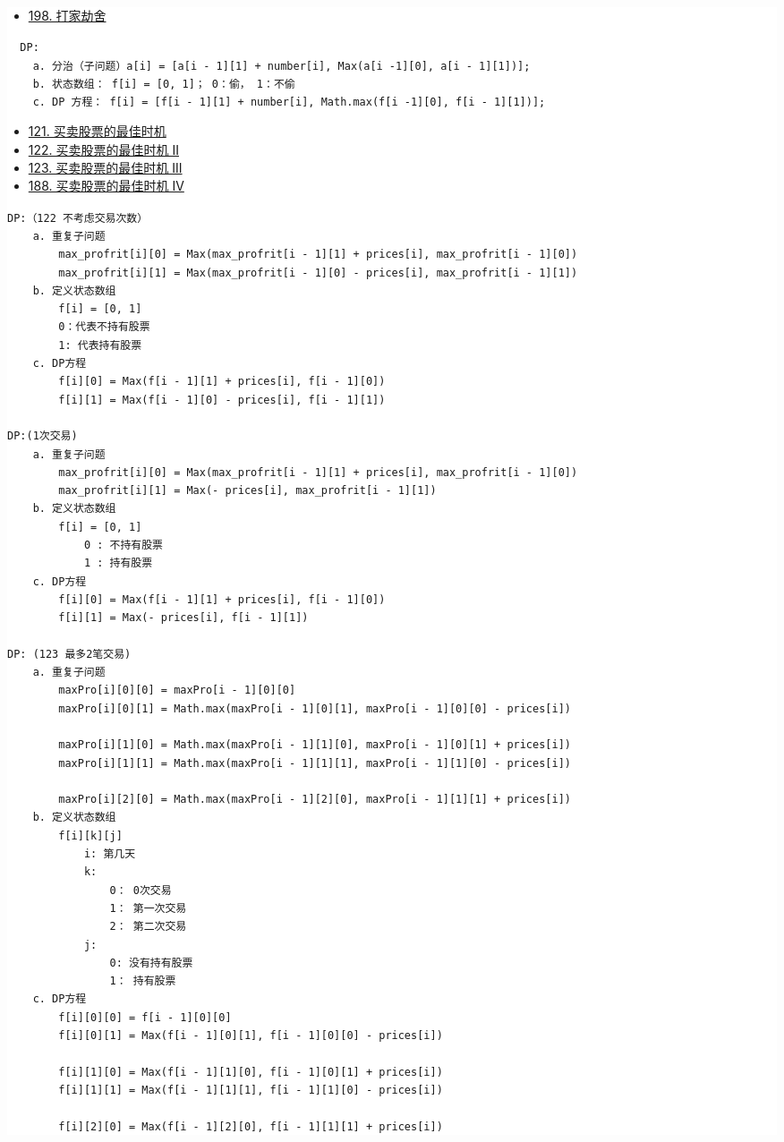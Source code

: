 - [198. 打家劫舍](https://leetcode-cn.com/problems/house-robber/)
```
  DP:
    a. 分治（子问题）a[i] = [a[i - 1][1] + number[i], Max(a[i -1][0], a[i - 1][1])];
    b. 状态数组： f[i] = [0, 1]； 0：偷， 1：不偷
    c. DP 方程： f[i] = [f[i - 1][1] + number[i], Math.max(f[i -1][0], f[i - 1][1])];
```
* [121. 买卖股票的最佳时机](https://leetcode-cn.com/problems/best-time-to-buy-and-sell-stock/)
* [122. 买卖股票的最佳时机 II](https://leetcode-cn.com/problems/best-time-to-buy-and-sell-stock-ii/)
* [123. 买卖股票的最佳时机 III](https://leetcode-cn.com/problems/best-time-to-buy-and-sell-stock-iii/)
* [188. 买卖股票的最佳时机 IV](https://leetcode-cn.com/problems/best-time-to-buy-and-sell-stock-iv/)

```
DP:（122 不考虑交易次数）
    a. 重复子问题
        max_profrit[i][0] = Max(max_profrit[i - 1][1] + prices[i], max_profrit[i - 1][0])
        max_profrit[i][1] = Max(max_profrit[i - 1][0] - prices[i], max_profrit[i - 1][1])
    b. 定义状态数组
        f[i] = [0, 1]
        0：代表不持有股票
        1: 代表持有股票
    c. DP方程
        f[i][0] = Max(f[i - 1][1] + prices[i], f[i - 1][0])
        f[i][1] = Max(f[i - 1][0] - prices[i], f[i - 1][1])

DP:(1次交易)
    a. 重复子问题
        max_profrit[i][0] = Max(max_profrit[i - 1][1] + prices[i], max_profrit[i - 1][0])
        max_profrit[i][1] = Max(- prices[i], max_profrit[i - 1][1])
    b. 定义状态数组
        f[i] = [0, 1]
            0 : 不持有股票
            1 : 持有股票
    c. DP方程
        f[i][0] = Max(f[i - 1][1] + prices[i], f[i - 1][0])
        f[i][1] = Max(- prices[i], f[i - 1][1])

DP: (123 最多2笔交易)
    a. 重复子问题
        maxPro[i][0][0] = maxPro[i - 1][0][0]
        maxPro[i][0][1] = Math.max(maxPro[i - 1][0][1], maxPro[i - 1][0][0] - prices[i])

        maxPro[i][1][0] = Math.max(maxPro[i - 1][1][0], maxPro[i - 1][0][1] + prices[i])
        maxPro[i][1][1] = Math.max(maxPro[i - 1][1][1], maxPro[i - 1][1][0] - prices[i])

        maxPro[i][2][0] = Math.max(maxPro[i - 1][2][0], maxPro[i - 1][1][1] + prices[i])
    b. 定义状态数组
        f[i][k][j]
            i: 第几天
            k: 
                0： 0次交易
                1： 第一次交易
                2： 第二次交易
            j: 
                0: 没有持有股票
                1： 持有股票
    c. DP方程
        f[i][0][0] = f[i - 1][0][0]
        f[i][0][1] = Max(f[i - 1][0][1], f[i - 1][0][0] - prices[i])

        f[i][1][0] = Max(f[i - 1][1][0], f[i - 1][0][1] + prices[i])
        f[i][1][1] = Max(f[i - 1][1][1], f[i - 1][1][0] - prices[i])

        f[i][2][0] = Max(f[i - 1][2][0], f[i - 1][1][1] + prices[i])

```